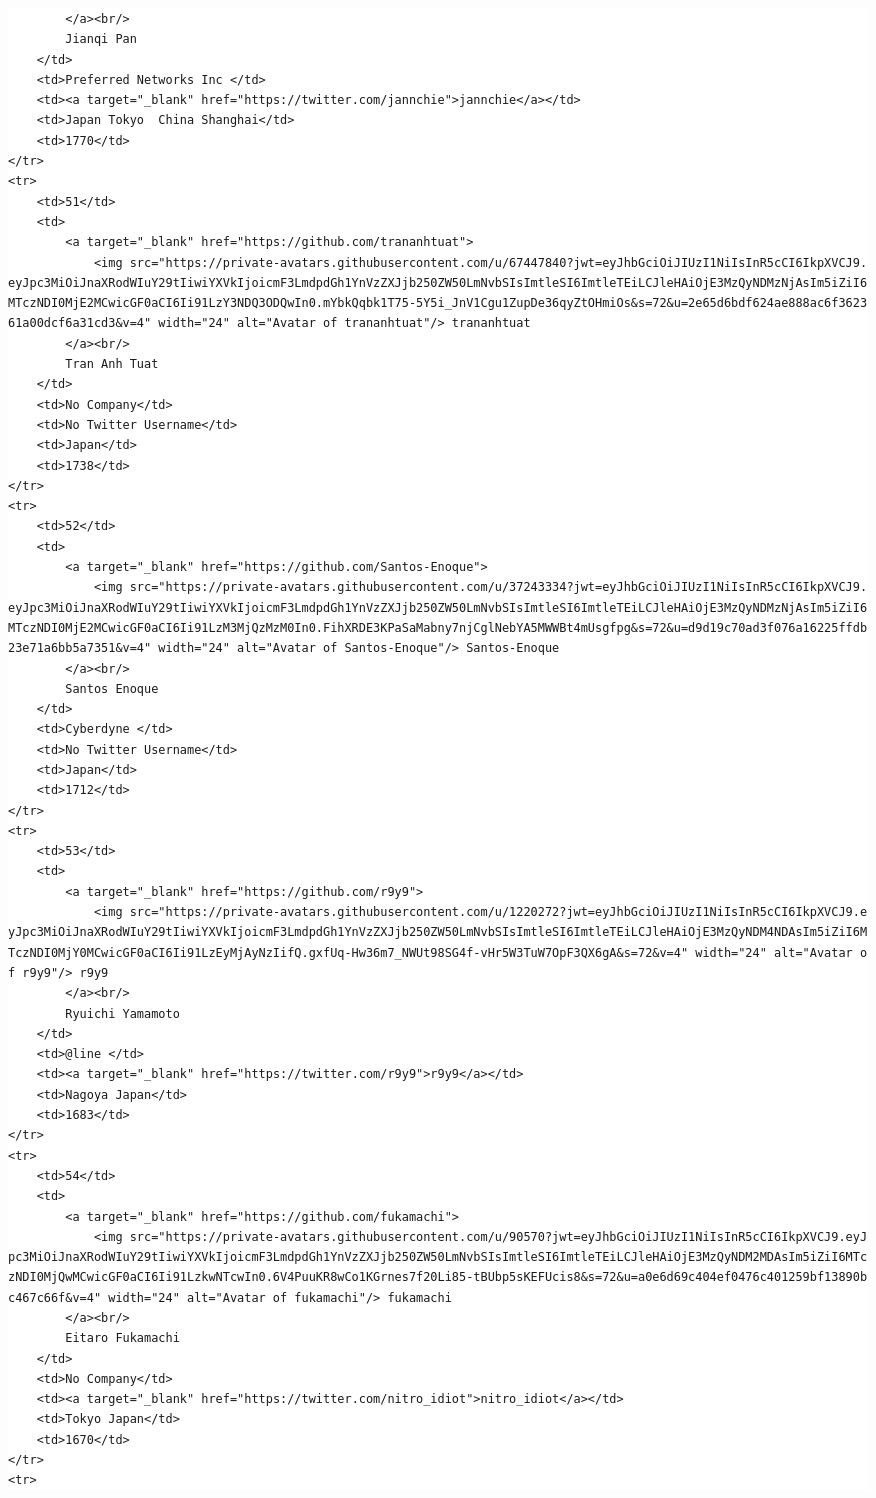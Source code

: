 			</a><br/>
			Jianqi Pan
		</td>
		<td>Preferred Networks Inc </td>
		<td><a target="_blank" href="https://twitter.com/jannchie">jannchie</a></td>
		<td>Japan Tokyo  China Shanghai</td>
		<td>1770</td>
	</tr>
	<tr>
		<td>51</td>
		<td>
			<a target="_blank" href="https://github.com/trananhtuat">
				<img src="https://private-avatars.githubusercontent.com/u/67447840?jwt=eyJhbGciOiJIUzI1NiIsInR5cCI6IkpXVCJ9.eyJpc3MiOiJnaXRodWIuY29tIiwiYXVkIjoicmF3LmdpdGh1YnVzZXJjb250ZW50LmNvbSIsImtleSI6ImtleTEiLCJleHAiOjE3MzQyNDMzNjAsIm5iZiI6MTczNDI0MjE2MCwicGF0aCI6Ii91LzY3NDQ3ODQwIn0.mYbkQqbk1T75-5Y5i_JnV1Cgu1ZupDe36qyZtOHmiOs&s=72&u=2e65d6bdf624ae888ac6f362361a00dcf6a31cd3&v=4" width="24" alt="Avatar of trananhtuat"/> trananhtuat
			</a><br/>
			Tran Anh Tuat
		</td>
		<td>No Company</td>
		<td>No Twitter Username</td>
		<td>Japan</td>
		<td>1738</td>
	</tr>
	<tr>
		<td>52</td>
		<td>
			<a target="_blank" href="https://github.com/Santos-Enoque">
				<img src="https://private-avatars.githubusercontent.com/u/37243334?jwt=eyJhbGciOiJIUzI1NiIsInR5cCI6IkpXVCJ9.eyJpc3MiOiJnaXRodWIuY29tIiwiYXVkIjoicmF3LmdpdGh1YnVzZXJjb250ZW50LmNvbSIsImtleSI6ImtleTEiLCJleHAiOjE3MzQyNDMzNjAsIm5iZiI6MTczNDI0MjE2MCwicGF0aCI6Ii91LzM3MjQzMzM0In0.FihXRDE3KPaSaMabny7njCglNebYA5MWWBt4mUsgfpg&s=72&u=d9d19c70ad3f076a16225ffdb23e71a6bb5a7351&v=4" width="24" alt="Avatar of Santos-Enoque"/> Santos-Enoque
			</a><br/>
			Santos Enoque
		</td>
		<td>Cyberdyne </td>
		<td>No Twitter Username</td>
		<td>Japan</td>
		<td>1712</td>
	</tr>
	<tr>
		<td>53</td>
		<td>
			<a target="_blank" href="https://github.com/r9y9">
				<img src="https://private-avatars.githubusercontent.com/u/1220272?jwt=eyJhbGciOiJIUzI1NiIsInR5cCI6IkpXVCJ9.eyJpc3MiOiJnaXRodWIuY29tIiwiYXVkIjoicmF3LmdpdGh1YnVzZXJjb250ZW50LmNvbSIsImtleSI6ImtleTEiLCJleHAiOjE3MzQyNDM4NDAsIm5iZiI6MTczNDI0MjY0MCwicGF0aCI6Ii91LzEyMjAyNzIifQ.gxfUq-Hw36m7_NWUt98SG4f-vHr5W3TuW7OpF3QX6gA&s=72&v=4" width="24" alt="Avatar of r9y9"/> r9y9
			</a><br/>
			Ryuichi Yamamoto
		</td>
		<td>@line </td>
		<td><a target="_blank" href="https://twitter.com/r9y9">r9y9</a></td>
		<td>Nagoya Japan</td>
		<td>1683</td>
	</tr>
	<tr>
		<td>54</td>
		<td>
			<a target="_blank" href="https://github.com/fukamachi">
				<img src="https://private-avatars.githubusercontent.com/u/90570?jwt=eyJhbGciOiJIUzI1NiIsInR5cCI6IkpXVCJ9.eyJpc3MiOiJnaXRodWIuY29tIiwiYXVkIjoicmF3LmdpdGh1YnVzZXJjb250ZW50LmNvbSIsImtleSI6ImtleTEiLCJleHAiOjE3MzQyNDM2MDAsIm5iZiI6MTczNDI0MjQwMCwicGF0aCI6Ii91LzkwNTcwIn0.6V4PuuKR8wCo1KGrnes7f20Li85-tBUbp5sKEFUcis8&s=72&u=a0e6d69c404ef0476c401259bf13890bc467c66f&v=4" width="24" alt="Avatar of fukamachi"/> fukamachi
			</a><br/>
			Eitaro Fukamachi
		</td>
		<td>No Company</td>
		<td><a target="_blank" href="https://twitter.com/nitro_idiot">nitro_idiot</a></td>
		<td>Tokyo Japan</td>
		<td>1670</td>
	</tr>
	<tr>
